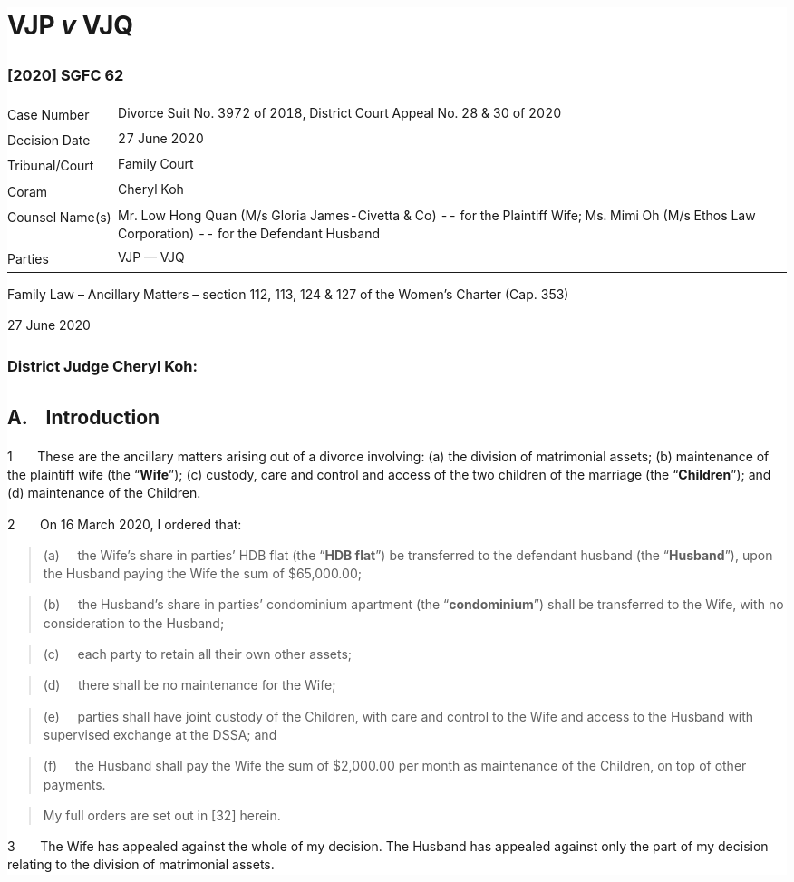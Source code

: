 <style>.footnotes::before { content: "Footnotes:"; }</style>
# VJP _v_ VJQ  

### \[2020\] SGFC 62

<table id="info-table"><tbody><tr class="info-row"><td class="txt-label" style="padding: 4px 0px; white-space: nowrap" valign="top">Case Number</td><td class="txt-body">Divorce Suit No. 3972 of 2018, District Court Appeal No. 28 &amp; 30 of 2020</td></tr><tr class="info-row"><td class="txt-label" style="padding: 4px 0px; white-space: nowrap" valign="top">Decision Date</td><td class="txt-body">27 June 2020</td></tr><tr class="info-row"><td class="txt-label" style="padding: 4px 0px; white-space: nowrap" valign="top">Tribunal/Court</td><td class="txt-body">Family Court</td></tr><tr class="info-row"><td class="txt-label" style="padding: 4px 0px; white-space: nowrap" valign="top">Coram</td><td class="txt-body">Cheryl Koh</td></tr><tr class="info-row"><td class="txt-label" style="padding: 4px 0px; white-space: nowrap" valign="top">Counsel Name(s)</td><td class="txt-body">Mr. Low Hong Quan (M/s Gloria James-Civetta &amp; Co) -- for the Plaintiff Wife; Ms. Mimi Oh (M/s Ethos Law Corporation) -- for the Defendant Husband</td></tr><tr class="info-row"><td class="txt-label" style="padding: 4px 0px; white-space: nowrap" valign="top">Parties</td><td class="txt-body">VJP — VJQ</td></tr></tbody></table>

Family Law – Ancillary Matters – section 112, 113, 124 & 127 of the Women’s Charter (Cap. 353)

27 June 2020

### District Judge Cheryl Koh:

## A.    Introduction

1       These are the ancillary matters arising out of a divorce involving: (a) the division of matrimonial assets; (b) maintenance of the plaintiff wife (the “**Wife**”); (c) custody, care and control and access of the two children of the marriage (the “**Children**”); and (d) maintenance of the Children.

2       On 16 March 2020, I ordered that:

> (a)     the Wife’s share in parties’ HDB flat (the “**HDB flat**”) be transferred to the defendant husband (the “**Husband**”), upon the Husband paying the Wife the sum of $65,000.00;

> (b)     the Husband’s share in parties’ condominium apartment (the “**condominium**”) shall be transferred to the Wife, with no consideration to the Husband;

> (c)     each party to retain all their own other assets;

> (d)     there shall be no maintenance for the Wife;

> (e)     parties shall have joint custody of the Children, with care and control to the Wife and access to the Husband with supervised exchange at the DSSA; and

> (f)     the Husband shall pay the Wife the sum of $2,000.00 per month as maintenance of the Children, on top of other payments.

> My full orders are set out in \[32\] herein.

3       The Wife has appealed against the whole of my decision. The Husband has appealed against only the part of my decision relating to the division of matrimonial assets.


[^1]: The Wife’s Submissions paragraph 13
[^2]: The Husband’s 1st AOM Tab S pages 161 to 164
[^3]: The Plaintiff’s 2nd AOM pg 135
[^4]: The Wife’s 1st AOM pg 67 & the Wife’s 2nd AOM pg 181-185
[^5]: The Wife’s 1st AOM paragraph 14(a)